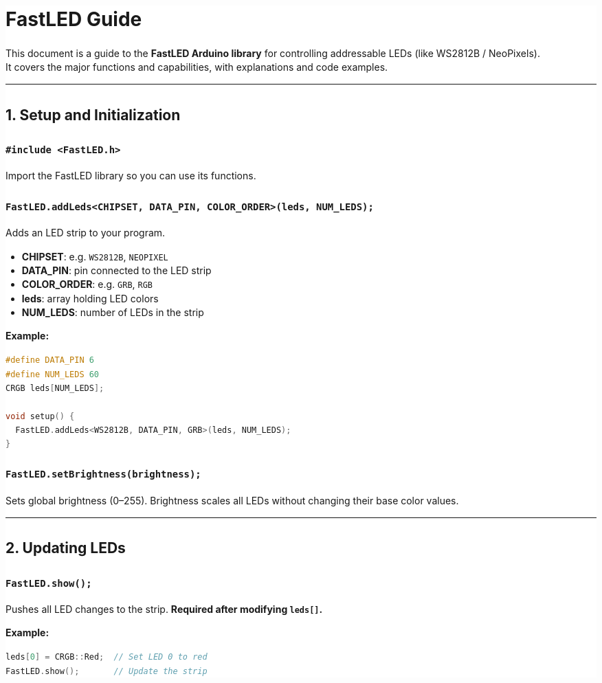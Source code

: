 # FastLED Guide

This document is a guide to the **FastLED Arduino library** for controlling addressable LEDs (like WS2812B / NeoPixels).  
It covers the major functions and capabilities, with explanations and code examples.  

---

## 1. Setup and Initialization

### `#include <FastLED.h>`
Import the FastLED library so you can use its functions.

### `FastLED.addLeds<CHIPSET, DATA_PIN, COLOR_ORDER>(leds, NUM_LEDS);`
Adds an LED strip to your program.  

- **CHIPSET**: e.g. `WS2812B`, `NEOPIXEL`  
- **DATA_PIN**: pin connected to the LED strip  
- **COLOR_ORDER**: e.g. `GRB`, `RGB`  
- **leds**: array holding LED colors  
- **NUM_LEDS**: number of LEDs in the strip  

**Example:**
```cpp
#define DATA_PIN 6
#define NUM_LEDS 60
CRGB leds[NUM_LEDS];

void setup() {
  FastLED.addLeds<WS2812B, DATA_PIN, GRB>(leds, NUM_LEDS);
}
````

### `FastLED.setBrightness(brightness);`

Sets global brightness (0–255).
Brightness scales all LEDs without changing their base color values.

---

## 2. Updating LEDs

### `FastLED.show();`

Pushes all LED changes to the strip. **Required after modifying `leds[]`.**

**Example:**

```cpp
leds[0] = CRGB::Red;  // Set LED 0 to red
FastLED.show();       // Update the strip
```
